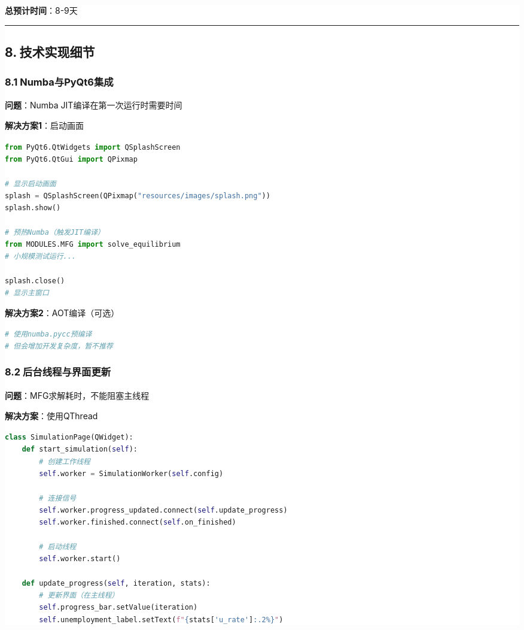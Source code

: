 **总预计时间**：8-9天

---

## 8. 技术实现细节

### 8.1 Numba与PyQt6集成

**问题**：Numba JIT编译在第一次运行时需要时间

**解决方案1**：启动画面
```python
from PyQt6.QtWidgets import QSplashScreen
from PyQt6.QtGui import QPixmap

# 显示启动画面
splash = QSplashScreen(QPixmap("resources/images/splash.png"))
splash.show()

# 预热Numba（触发JIT编译）
from MODULES.MFG import solve_equilibrium
# 小规模测试运行...

splash.close()
# 显示主窗口
```

**解决方案2**：AOT编译（可选）
```python
# 使用numba.pycc预编译
# 但会增加开发复杂度，暂不推荐
```

### 8.2 后台线程与界面更新

**问题**：MFG求解耗时，不能阻塞主线程

**解决方案**：使用QThread
```python
class SimulationPage(QWidget):
    def start_simulation(self):
        # 创建工作线程
        self.worker = SimulationWorker(self.config)
        
        # 连接信号
        self.worker.progress_updated.connect(self.update_progress)
        self.worker.finished.connect(self.on_finished)
        
        # 启动线程
        self.worker.start()
        
    def update_progress(self, iteration, stats):
        # 更新界面（在主线程）
        self.progress_bar.setValue(iteration)
        self.unemployment_label.setText(f"{stats['u_rate']:.2%}")
```
